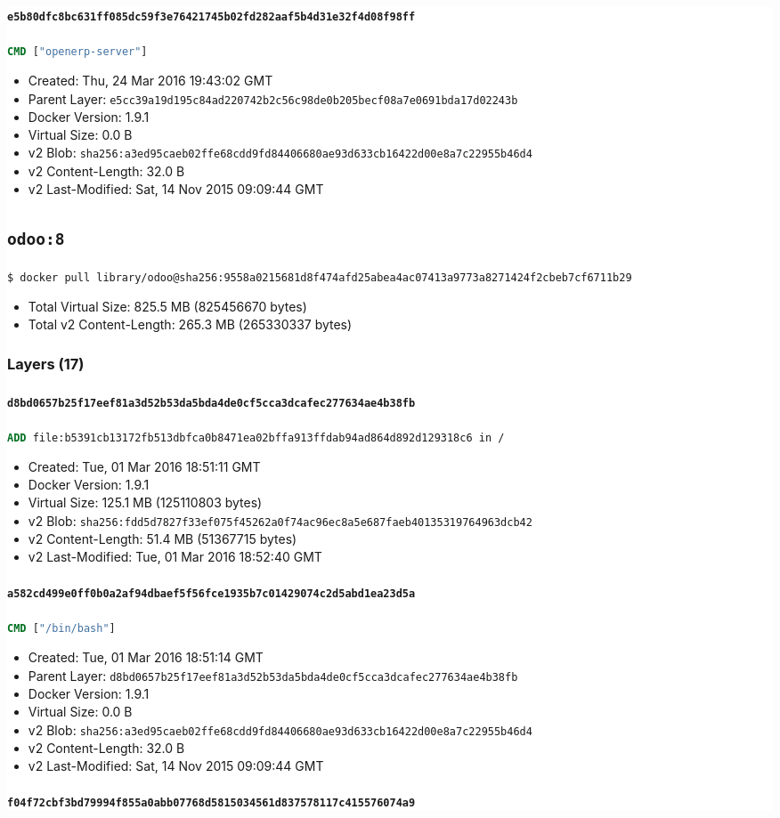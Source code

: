 #### `e5b80dfc8bc631ff085dc59f3e76421745b02fd282aaf5b4d31e32f4d08f98ff`

```dockerfile
CMD ["openerp-server"]
```

-	Created: Thu, 24 Mar 2016 19:43:02 GMT
-	Parent Layer: `e5cc39a19d195c84ad220742b2c56c98de0b205becf08a7e0691bda17d02243b`
-	Docker Version: 1.9.1
-	Virtual Size: 0.0 B
-	v2 Blob: `sha256:a3ed95caeb02ffe68cdd9fd84406680ae93d633cb16422d00e8a7c22955b46d4`
-	v2 Content-Length: 32.0 B
-	v2 Last-Modified: Sat, 14 Nov 2015 09:09:44 GMT

## `odoo:8`

```console
$ docker pull library/odoo@sha256:9558a0215681d8f474afd25abea4ac07413a9773a8271424f2cbeb7cf6711b29
```

-	Total Virtual Size: 825.5 MB (825456670 bytes)
-	Total v2 Content-Length: 265.3 MB (265330337 bytes)

### Layers (17)

#### `d8bd0657b25f17eef81a3d52b53da5bda4de0cf5cca3dcafec277634ae4b38fb`

```dockerfile
ADD file:b5391cb13172fb513dbfca0b8471ea02bffa913ffdab94ad864d892d129318c6 in /
```

-	Created: Tue, 01 Mar 2016 18:51:11 GMT
-	Docker Version: 1.9.1
-	Virtual Size: 125.1 MB (125110803 bytes)
-	v2 Blob: `sha256:fdd5d7827f33ef075f45262a0f74ac96ec8a5e687faeb40135319764963dcb42`
-	v2 Content-Length: 51.4 MB (51367715 bytes)
-	v2 Last-Modified: Tue, 01 Mar 2016 18:52:40 GMT

#### `a582cd499e0ff0b0a2af94dbaef5f56fce1935b7c01429074c2d5abd1ea23d5a`

```dockerfile
CMD ["/bin/bash"]
```

-	Created: Tue, 01 Mar 2016 18:51:14 GMT
-	Parent Layer: `d8bd0657b25f17eef81a3d52b53da5bda4de0cf5cca3dcafec277634ae4b38fb`
-	Docker Version: 1.9.1
-	Virtual Size: 0.0 B
-	v2 Blob: `sha256:a3ed95caeb02ffe68cdd9fd84406680ae93d633cb16422d00e8a7c22955b46d4`
-	v2 Content-Length: 32.0 B
-	v2 Last-Modified: Sat, 14 Nov 2015 09:09:44 GMT

#### `f04f72cbf3bd79994f855a0abb07768d5815034561d837578117c415576074a9`
